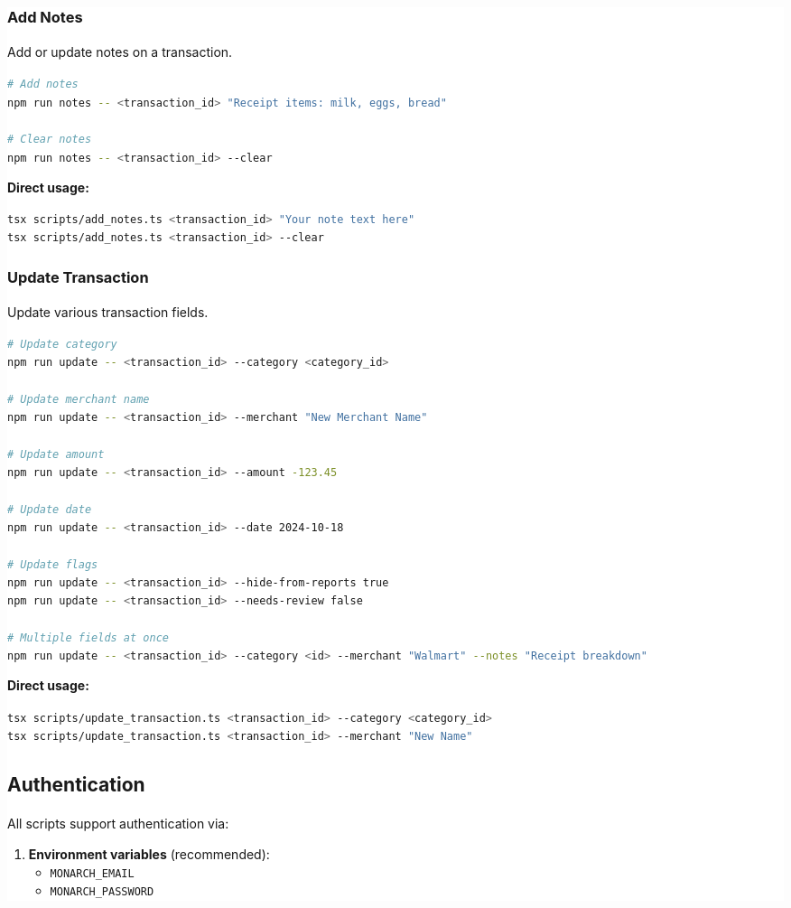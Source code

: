 ### Add Notes

Add or update notes on a transaction.

```bash
# Add notes
npm run notes -- <transaction_id> "Receipt items: milk, eggs, bread"

# Clear notes
npm run notes -- <transaction_id> --clear
```

**Direct usage:**
```bash
tsx scripts/add_notes.ts <transaction_id> "Your note text here"
tsx scripts/add_notes.ts <transaction_id> --clear
```

### Update Transaction

Update various transaction fields.

```bash
# Update category
npm run update -- <transaction_id> --category <category_id>

# Update merchant name
npm run update -- <transaction_id> --merchant "New Merchant Name"

# Update amount
npm run update -- <transaction_id> --amount -123.45

# Update date
npm run update -- <transaction_id> --date 2024-10-18

# Update flags
npm run update -- <transaction_id> --hide-from-reports true
npm run update -- <transaction_id> --needs-review false

# Multiple fields at once
npm run update -- <transaction_id> --category <id> --merchant "Walmart" --notes "Receipt breakdown"
```

**Direct usage:**
```bash
tsx scripts/update_transaction.ts <transaction_id> --category <category_id>
tsx scripts/update_transaction.ts <transaction_id> --merchant "New Name"
```

## Authentication

All scripts support authentication via:

1. **Environment variables** (recommended):
   - `MONARCH_EMAIL`
   - `MONARCH_PASSWORD`
